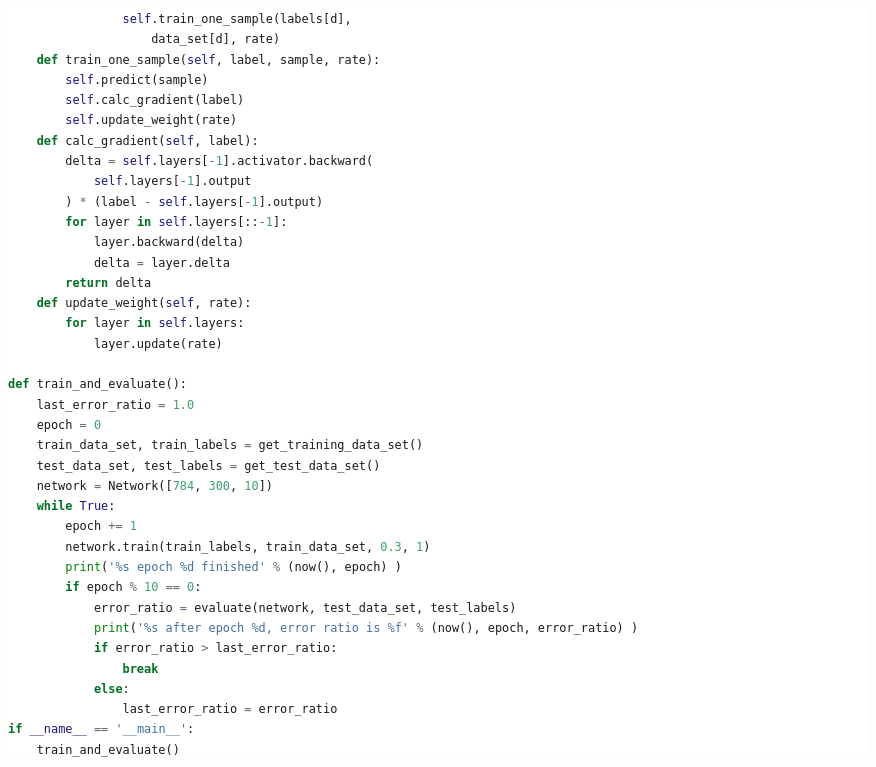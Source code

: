 ```python
                self.train_one_sample(labels[d],
                    data_set[d], rate)
    def train_one_sample(self, label, sample, rate):
        self.predict(sample)
        self.calc_gradient(label)
        self.update_weight(rate)
    def calc_gradient(self, label):
        delta = self.layers[-1].activator.backward(
            self.layers[-1].output
        ) * (label - self.layers[-1].output)
        for layer in self.layers[::-1]:
            layer.backward(delta)
            delta = layer.delta
        return delta
    def update_weight(self, rate):
        for layer in self.layers:
            layer.update(rate)

def train_and_evaluate():
    last_error_ratio = 1.0
    epoch = 0
    train_data_set, train_labels = get_training_data_set()
    test_data_set, test_labels = get_test_data_set()
    network = Network([784, 300, 10])
    while True:
        epoch += 1
        network.train(train_labels, train_data_set, 0.3, 1)
        print('%s epoch %d finished' % (now(), epoch) )
        if epoch % 10 == 0:
            error_ratio = evaluate(network, test_data_set, test_labels)
            print('%s after epoch %d, error ratio is %f' % (now(), epoch, error_ratio) )
            if error_ratio > last_error_ratio:
                break
            else:
                last_error_ratio = error_ratio
if __name__ == '__main__':
    train_and_evaluate()

```
